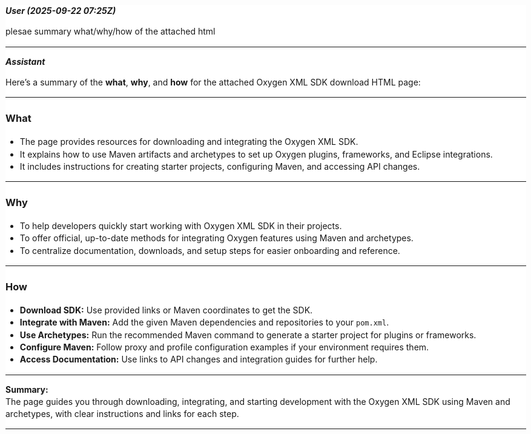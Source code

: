 
_**User (2025-09-22 07:25Z)**_

plesae summary what/why/how of the attached html

---

_**Assistant**_

Here’s a summary of the **what**, **why**, and **how** for the attached Oxygen XML SDK download HTML page:

---

### What
- The page provides resources for downloading and integrating the Oxygen XML SDK.
- It explains how to use Maven artifacts and archetypes to set up Oxygen plugins, frameworks, and Eclipse integrations.
- It includes instructions for creating starter projects, configuring Maven, and accessing API changes.

---

### Why
- To help developers quickly start working with Oxygen XML SDK in their projects.
- To offer official, up-to-date methods for integrating Oxygen features using Maven and archetypes.
- To centralize documentation, downloads, and setup steps for easier onboarding and reference.

---

### How
- **Download SDK:** Use provided links or Maven coordinates to get the SDK.
- **Integrate with Maven:** Add the given Maven dependencies and repositories to your `pom.xml`.
- **Use Archetypes:** Run the recommended Maven command to generate a starter project for plugins or frameworks.
- **Configure Maven:** Follow proxy and profile configuration examples if your environment requires them.
- **Access Documentation:** Use links to API changes and integration guides for further help.

---

**Summary:**  
The page guides you through downloading, integrating, and starting development with the Oxygen XML SDK using Maven and archetypes, with clear instructions and links for each step.

---

